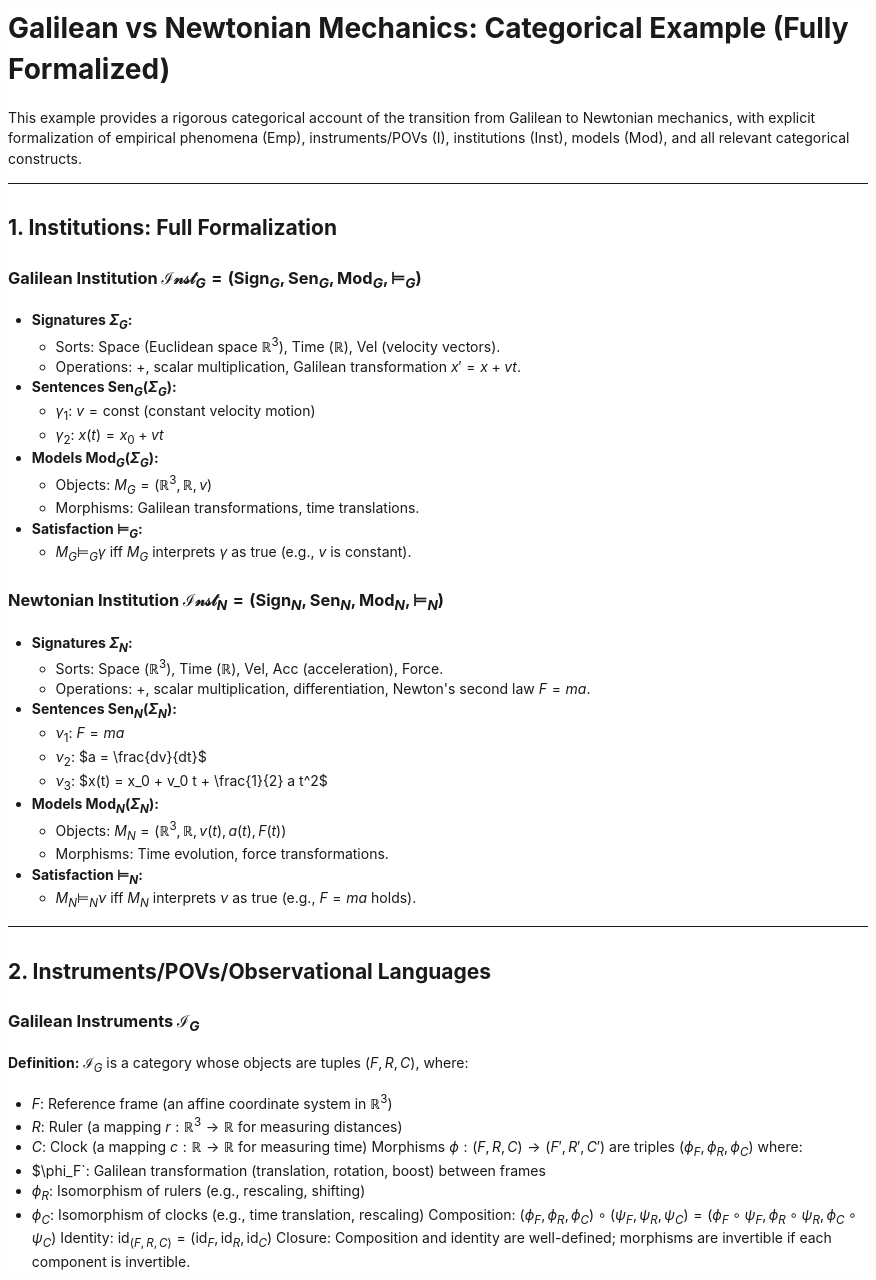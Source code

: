 # Galilean vs Newtonian Mechanics: Categorical Example (Fully Formalized)

This example provides a rigorous categorical account of the transition from Galilean to Newtonian mechanics, with explicit formalization of empirical phenomena (Emp), instruments/POVs (I), institutions (Inst), models (Mod), and all relevant categorical constructs.

---

## 1. Institutions: Full Formalization

### Galilean Institution $\mathcal{Inst}_G = (\text{Sign}_G, \text{Sen}_G, \text{Mod}_G, \models_G)$
- **Signatures $\Sigma_G$:**
  - Sorts: $\mathsf{Space}$ (Euclidean space $\mathbb{R}^3$), $\mathsf{Time}$ ($\mathbb{R}$), $\mathsf{Vel}$ (velocity vectors).
  - Operations: $+$, scalar multiplication, Galilean transformation $x' = x + vt$.
- **Sentences $\text{Sen}_G(\Sigma_G)$:**
  - $\gamma_1$: $v = \text{const}$ (constant velocity motion)
  - $\gamma_2$: $x(t) = x_0 + vt$
- **Models $\text{Mod}_G(\Sigma_G)$:**
  - Objects: $M_G = (\mathbb{R}^3, \mathbb{R}, v)$
  - Morphisms: Galilean transformations, time translations.
- **Satisfaction $\models_G$:**
  - $M_G \models_G \gamma$ iff $M_G$ interprets $\gamma$ as true (e.g., $v$ is constant).

### Newtonian Institution $\mathcal{Inst}_N = (\text{Sign}_N, \text{Sen}_N, \text{Mod}_N, \models_N)$
- **Signatures $\Sigma_N$:**
  - Sorts: $\mathsf{Space}$ ($\mathbb{R}^3$), $\mathsf{Time}$ ($\mathbb{R}$), $\mathsf{Vel}$, $\mathsf{Acc}$ (acceleration), $\mathsf{Force}$.
  - Operations: $+$, scalar multiplication, differentiation, Newton's second law $F = ma$.
- **Sentences $\text{Sen}_N(\Sigma_N)$:**
  - $\nu_1$: $F = ma$
  - $\nu_2$: $a = \frac{dv}{dt}$
  - $\nu_3$: $x(t) = x_0 + v_0 t + \frac{1}{2} a t^2$
- **Models $\text{Mod}_N(\Sigma_N)$:**
  - Objects: $M_N = (\mathbb{R}^3, \mathbb{R}, v(t), a(t), F(t))$
  - Morphisms: Time evolution, force transformations.
- **Satisfaction $\models_N$:**
  - $M_N \models_N \nu$ iff $M_N$ interprets $\nu$ as true (e.g., $F = ma$ holds).

---

## 2. Instruments/POVs/Observational Languages


### Galilean Instruments $\mathcal{I}_G$
**Definition:** $\mathcal{I}_G$ is a category whose objects are tuples $(F, R, C)$, where:
  - $F$: Reference frame (an affine coordinate system in $\mathbb{R}^3$)
  - $R$: Ruler (a mapping $r: \mathbb{R}^3 \to \mathbb{R}$ for measuring distances)
  - $C$: Clock (a mapping $c: \mathbb{R} \to \mathbb{R}$ for measuring time)
Morphisms $\phi: (F, R, C) \to (F', R', C')$ are triples $(\phi_F, \phi_R, \phi_C)$ where:
  - $\phi_F`: Galilean transformation (translation, rotation, boost) between frames
  - $\phi_R$: Isomorphism of rulers (e.g., rescaling, shifting)
  - $\phi_C$: Isomorphism of clocks (e.g., time translation, rescaling)
Composition: $(\phi_F, \phi_R, \phi_C) \circ (\psi_F, \psi_R, \psi_C) = (\phi_F \circ \psi_F, \phi_R \circ \psi_R, \phi_C \circ \psi_C)$
Identity: $\mathrm{id}_{(F, R, C)} = (\mathrm{id}_F, \mathrm{id}_R, \mathrm{id}_C)$
Closure: Composition and identity are well-defined; morphisms are invertible if each component is invertible.
